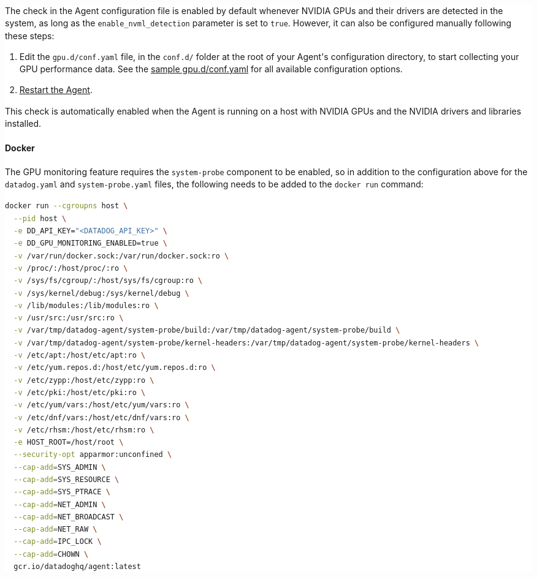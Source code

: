 The check in the Agent configuration file is enabled by default whenever NVIDIA GPUs and their drivers are detected in the system, as long as the `enable_nvml_detection` parameter is set to `true`. However, it can also be configured manually following these steps:

1. Edit the `gpu.d/conf.yaml` file, in the `conf.d/` folder at the root of your
   Agent's configuration directory, to start collecting your GPU performance data.
   See the [sample gpu.d/conf.yaml][3] for all available configuration options.

2. [Restart the Agent][4].

This check is automatically enabled when the Agent is running on a host with NVIDIA GPUs and the NVIDIA drivers and libraries installed.




#### Docker

The GPU monitoring feature requires the `system-probe` component to be enabled, so in addition to the configuration above for the `datadog.yaml` and `system-probe.yaml` files, the following needs to be added to the `docker run` command:

```bash
docker run --cgroupns host \
  --pid host \
  -e DD_API_KEY="<DATADOG_API_KEY>" \
  -e DD_GPU_MONITORING_ENABLED=true \
  -v /var/run/docker.sock:/var/run/docker.sock:ro \
  -v /proc/:/host/proc/:ro \
  -v /sys/fs/cgroup/:/host/sys/fs/cgroup:ro \
  -v /sys/kernel/debug:/sys/kernel/debug \
  -v /lib/modules:/lib/modules:ro \
  -v /usr/src:/usr/src:ro \
  -v /var/tmp/datadog-agent/system-probe/build:/var/tmp/datadog-agent/system-probe/build \
  -v /var/tmp/datadog-agent/system-probe/kernel-headers:/var/tmp/datadog-agent/system-probe/kernel-headers \
  -v /etc/apt:/host/etc/apt:ro \
  -v /etc/yum.repos.d:/host/etc/yum.repos.d:ro \
  -v /etc/zypp:/host/etc/zypp:ro \
  -v /etc/pki:/host/etc/pki:ro \
  -v /etc/yum/vars:/host/etc/yum/vars:ro \
  -v /etc/dnf/vars:/host/etc/dnf/vars:ro \
  -v /etc/rhsm:/host/etc/rhsm:ro \
  -e HOST_ROOT=/host/root \
  --security-opt apparmor:unconfined \
  --cap-add=SYS_ADMIN \
  --cap-add=SYS_RESOURCE \
  --cap-add=SYS_PTRACE \
  --cap-add=NET_ADMIN \
  --cap-add=NET_BROADCAST \
  --cap-add=NET_RAW \
  --cap-add=IPC_LOCK \
  --cap-add=CHOWN \
  gcr.io/datadoghq/agent:latest
```


[2]: /account/settings/agent/latest
[3]: https://github.com/DataDog/datadog-agent/blob/main/cmd/agent/dist/conf.d/gpu.d/conf.yaml.example
[4]: https://docs.datadoghq.com/agent/guide/agent-commands/#start-stop-restart-the-agent
[5]: https://docs.datadoghq.com/agent/guide/agent-commands/#agent-status-and-information
[6]: https://github.com/DataDog/integrations-core/blob/master/gpu/metadata.csv
[8]: https://docs.datadoghq.com/help/
